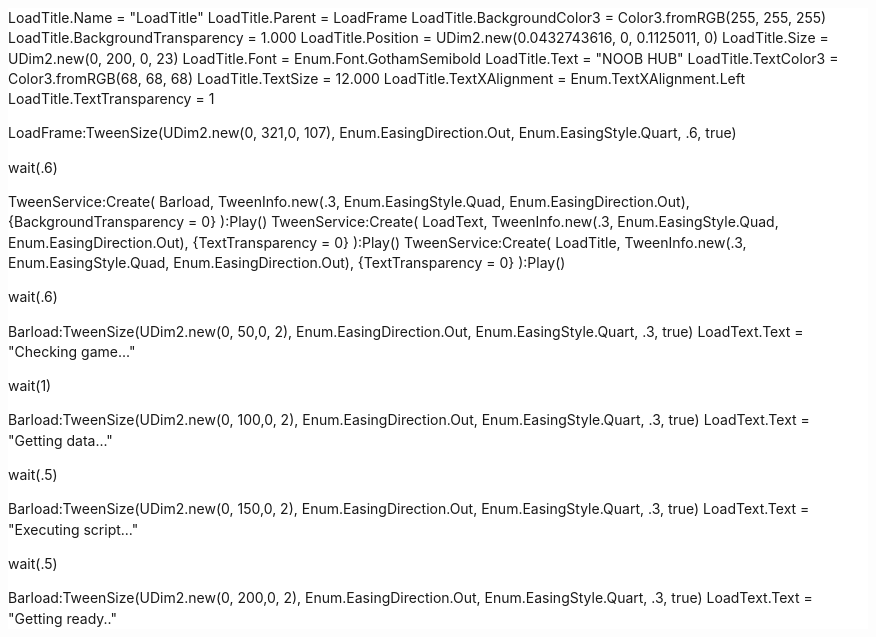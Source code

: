 LoadTitle.Name = "LoadTitle"
LoadTitle.Parent = LoadFrame
LoadTitle.BackgroundColor3 = Color3.fromRGB(255, 255, 255)
LoadTitle.BackgroundTransparency = 1.000
LoadTitle.Position = UDim2.new(0.0432743616, 0, 0.1125011, 0)
LoadTitle.Size = UDim2.new(0, 200, 0, 23)
LoadTitle.Font = Enum.Font.GothamSemibold
LoadTitle.Text = "NOOB HUB"
LoadTitle.TextColor3 = Color3.fromRGB(68, 68, 68)
LoadTitle.TextSize = 12.000
LoadTitle.TextXAlignment = Enum.TextXAlignment.Left
LoadTitle.TextTransparency = 1

LoadFrame:TweenSize(UDim2.new(0, 321,0, 107), Enum.EasingDirection.Out, Enum.EasingStyle.Quart, .6, true)

wait(.6)

TweenService:Create(
Barload,
TweenInfo.new(.3, Enum.EasingStyle.Quad, Enum.EasingDirection.Out),
{BackgroundTransparency = 0}
):Play()
TweenService:Create(
LoadText,
TweenInfo.new(.3, Enum.EasingStyle.Quad, Enum.EasingDirection.Out),
{TextTransparency = 0}
):Play()
TweenService:Create(
LoadTitle,
TweenInfo.new(.3, Enum.EasingStyle.Quad, Enum.EasingDirection.Out),
{TextTransparency = 0}
):Play()

wait(.6)

Barload:TweenSize(UDim2.new(0, 50,0, 2), Enum.EasingDirection.Out, Enum.EasingStyle.Quart, .3, true)
LoadText.Text = "Checking game..."

wait(1)

Barload:TweenSize(UDim2.new(0, 100,0, 2), Enum.EasingDirection.Out, Enum.EasingStyle.Quart, .3, true)
LoadText.Text = "Getting data..."

wait(.5)

Barload:TweenSize(UDim2.new(0, 150,0, 2), Enum.EasingDirection.Out, Enum.EasingStyle.Quart, .3, true)
LoadText.Text = "Executing script..."

wait(.5)

Barload:TweenSize(UDim2.new(0, 200,0, 2), Enum.EasingDirection.Out, Enum.EasingStyle.Quart, .3, true)
LoadText.Text = "Getting ready.."
